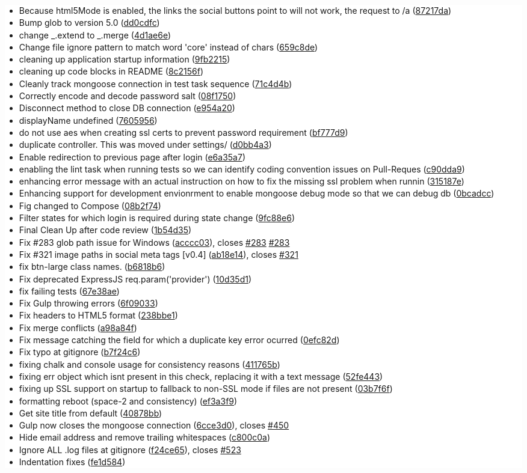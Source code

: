 * Because html5Mode is enabled, the links the social buttons point to will not work, the request to /a ([87217da](https://github.com/meanjs/mean/commit/87217da))
* Bump glob to version 5.0 ([dd0cdfc](https://github.com/meanjs/mean/commit/dd0cdfc))
* change _.extend to _.merge ([4d1ae6e](https://github.com/meanjs/mean/commit/4d1ae6e))
* Change file ignore pattern to match word 'core' instead of chars ([659c8de](https://github.com/meanjs/mean/commit/659c8de))
* cleaning up application startup information ([9fb2215](https://github.com/meanjs/mean/commit/9fb2215))
* cleaning up code blocks in README ([8c2156f](https://github.com/meanjs/mean/commit/8c2156f))
* Cleanly track mongoose connection in test task sequence ([71c4d4b](https://github.com/meanjs/mean/commit/71c4d4b))
* Correctly encode and decode password salt ([08f1750](https://github.com/meanjs/mean/commit/08f1750))
* Disconnect method to close DB connection ([e954a20](https://github.com/meanjs/mean/commit/e954a20))
* displayName undefined ([7605956](https://github.com/meanjs/mean/commit/7605956))
* do not use aes when creating ssl certs to prevent password requirement ([bf777d9](https://github.com/meanjs/mean/commit/bf777d9))
* duplicate controller.  This was moved under settings/ ([d0bb4a3](https://github.com/meanjs/mean/commit/d0bb4a3))
* Enable redirection to previous page after login ([e6a35a7](https://github.com/meanjs/mean/commit/e6a35a7))
* enabling the lint task when running tests so we can identify coding convention issues on Pull-Reques ([c90dda9](https://github.com/meanjs/mean/commit/c90dda9))
* enhancing error message with an actual instruction on how to fix the missing ssl problem when runnin ([315187e](https://github.com/meanjs/mean/commit/315187e))
* Enhancing support for development envionrment to enable mongoose debug mode so that we can debug db  ([0bcadcc](https://github.com/meanjs/mean/commit/0bcadcc))
* Fig changed to Compose ([08b2f74](https://github.com/meanjs/mean/commit/08b2f74))
* Filter states for which login is required during state change ([9fc88e6](https://github.com/meanjs/mean/commit/9fc88e6))
* Final Clean Up after code review ([1b54d35](https://github.com/meanjs/mean/commit/1b54d35))
* Fix #283 glob path issue for Windows ([acccc03](https://github.com/meanjs/mean/commit/acccc03)), closes [#283](https://github.com/meanjs/mean/issues/283) [#283](https://github.com/meanjs/mean/issues/283)
* Fix #321 image paths in social meta tags [v0.4] ([ab18e14](https://github.com/meanjs/mean/commit/ab18e14)), closes [#321](https://github.com/meanjs/mean/issues/321)
* fix btn-large class names. ([b6818b6](https://github.com/meanjs/mean/commit/b6818b6))
* Fix deprecated ExpressJS req.param('provider') ([10d35d1](https://github.com/meanjs/mean/commit/10d35d1))
* fix failing tests ([67e38ae](https://github.com/meanjs/mean/commit/67e38ae))
* Fix Gulp throwing errors ([6f09033](https://github.com/meanjs/mean/commit/6f09033))
* Fix headers to HTML5 format ([238bbe1](https://github.com/meanjs/mean/commit/238bbe1))
* Fix merge conflicts ([a98a84f](https://github.com/meanjs/mean/commit/a98a84f))
* Fix message catching the field for which a duplicate key error ocurred ([0efc82d](https://github.com/meanjs/mean/commit/0efc82d))
* Fix typo at gitignore ([b7f24c6](https://github.com/meanjs/mean/commit/b7f24c6))
* fixing chalk and console usage for consistency reasons ([411765b](https://github.com/meanjs/mean/commit/411765b))
* fixing err object which isnt present in this check, replacing it with a text message ([52fe443](https://github.com/meanjs/mean/commit/52fe443))
* fixing up SSL support on startup to fallback to non-SSL mode if files are not present ([03b7f6f](https://github.com/meanjs/mean/commit/03b7f6f))
* formatting reboot (space-2 and consistency) ([ef3a3f9](https://github.com/meanjs/mean/commit/ef3a3f9))
* Get site title from default ([40878bb](https://github.com/meanjs/mean/commit/40878bb))
* Gulp now closes the mongoose connection ([6cce3d0](https://github.com/meanjs/mean/commit/6cce3d0)), closes [#450](https://github.com/meanjs/mean/issues/450)
* Hide email address and remove trailing whitespaces ([c800c0a](https://github.com/meanjs/mean/commit/c800c0a))
* Ignore ALL .log files at gitignore ([f24ce65](https://github.com/meanjs/mean/commit/f24ce65)), closes [#523](https://github.com/meanjs/mean/issues/523)
* Indentation fixes ([fe1d584](https://github.com/meanjs/mean/commit/fe1d584))